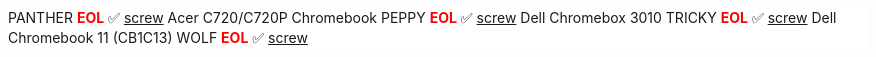 </td>
<td style="text-align:center;"> PANTHER
</td>
<td>
</td>
<td style="text-align:center;"> <span style="color:#ff0000"><b>EOL</b></span>
</td>
<td style="text-align:center;"> ✅
</td>
<td>
</td>
<td style="text-align:center;"> <a rel="nofollow noopener noreferrer" class="external text" href="https://kodi.wiki/view/Archive:Chromebox#Disable_Firmware_Write_Protect" target="_blank">screw</a>
</td></tr>
<tr>
<td>Acer C720/C720P Chromebook
</td>
<td style="text-align:center;"> PEPPY
</td>
<td>
</td>
<td style="text-align:center;"> <span style="color:#ff0000"><b>EOL</b></span>
</td>
<td style="text-align:center;"> ✅
</td>
<td>
</td>
<td style="text-align:center;"> <a rel="nofollow noopener noreferrer" class="external text" href="https://www.chromium.org/chromium-os/developer-information-for-chrome-os-devices/acer-c720-chromebook" target="_blank">screw</a>
</td></tr>
<tr>
<td>Dell Chromebox 3010
</td>
<td style="text-align:center;"> TRICKY
</td>
<td>
</td>
<td style="text-align:center;"> <span style="color:#ff0000"><b>EOL</b></span>
</td>
<td style="text-align:center;"> ✅
</td>
<td>
</td>
<td style="text-align:center;"> <a rel="nofollow noopener noreferrer" class="external text" href="https://kodi.wiki/view/Archive:Chromebox#Disable_Firmware_Write_Protect" target="_blank">screw</a>
</td></tr>
<tr>
<td>Dell Chromebook 11 (CB1C13)
</td>
<td style="text-align:center;"> WOLF
</td>
<td>
</td>
<td style="text-align:center;"> <span style="color:#ff0000"><b>EOL</b></span>
</td>
<td style="text-align:center;"> ✅
</td>
<td>
</td>
<td style="text-align:center;"> <a rel="nofollow noopener noreferrer" class="external text" href="https://www.chromium.org/chromium-os/developer-information-for-chrome-os-devices/dell-chromebook-11" target="_blank">screw</a>
</td></tr>